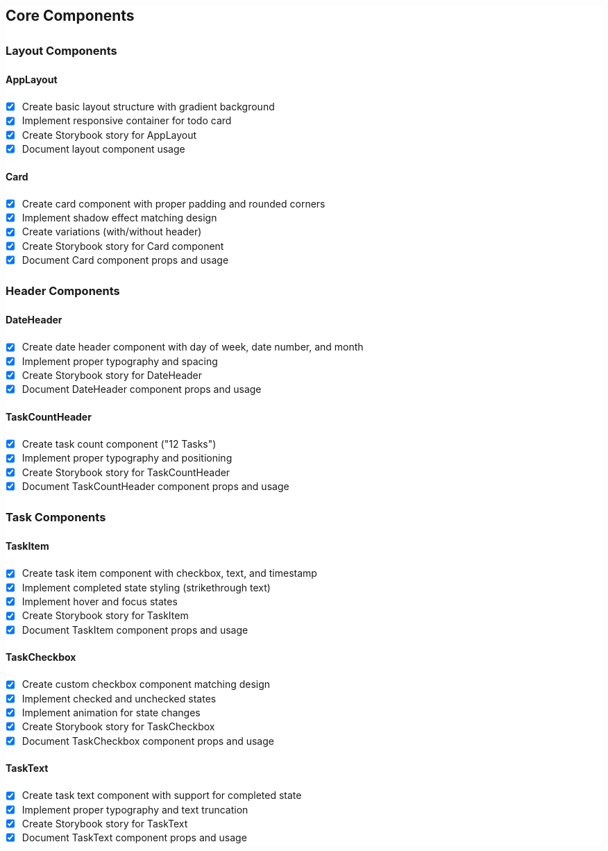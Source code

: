 ## Core Components

### Layout Components

#### AppLayout
- [x] Create basic layout structure with gradient background
- [x] Implement responsive container for todo card
- [x] Create Storybook story for AppLayout
- [x] Document layout component usage

#### Card
- [x] Create card component with proper padding and rounded corners
- [x] Implement shadow effect matching design
- [x] Create variations (with/without header)
- [x] Create Storybook story for Card component
- [x] Document Card component props and usage

### Header Components

#### DateHeader
- [x] Create date header component with day of week, date number, and month
- [x] Implement proper typography and spacing
- [x] Create Storybook story for DateHeader
- [x] Document DateHeader component props and usage

#### TaskCountHeader
- [x] Create task count component ("12 Tasks")
- [x] Implement proper typography and positioning
- [x] Create Storybook story for TaskCountHeader
- [x] Document TaskCountHeader component props and usage

### Task Components

#### TaskItem
- [x] Create task item component with checkbox, text, and timestamp
- [x] Implement completed state styling (strikethrough text)
- [x] Implement hover and focus states
- [x] Create Storybook story for TaskItem
- [x] Document TaskItem component props and usage

#### TaskCheckbox
- [x] Create custom checkbox component matching design
- [x] Implement checked and unchecked states
- [x] Implement animation for state changes
- [x] Create Storybook story for TaskCheckbox
- [x] Document TaskCheckbox component props and usage

#### TaskText
- [x] Create task text component with support for completed state
- [x] Implement proper typography and text truncation
- [x] Create Storybook story for TaskText
- [x] Document TaskText component props and usage
